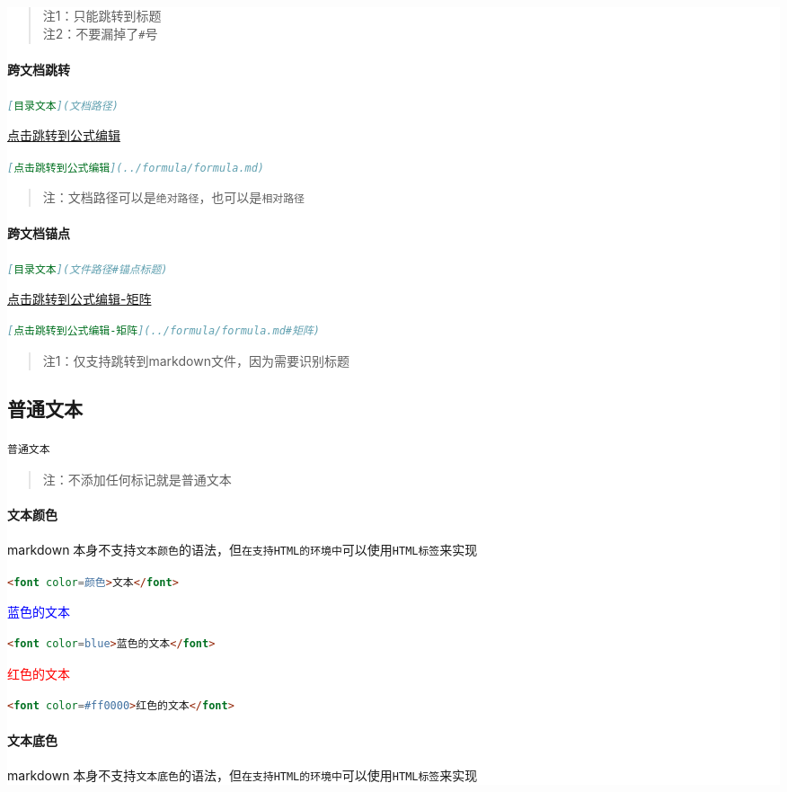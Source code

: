 > 注1：只能跳转到标题  
> 注2：不要漏掉了`#`号

#### 跨文档跳转

``` markdown
[目录文本](文档路径)
```

[点击跳转到公式编辑](../formula/formula.md)

``` markdown
[点击跳转到公式编辑](../formula/formula.md)
```

> 注：文档路径可以是`绝对路径`，也可以是`相对路径`

#### 跨文档锚点

``` markdown
[目录文本](文件路径#锚点标题)
```

[点击跳转到公式编辑-矩阵](../formula/formula.md#矩阵)

``` markdown
[点击跳转到公式编辑-矩阵](../formula/formula.md#矩阵)
```

> 注1：仅支持跳转到markdown文件，因为需要识别标题

## 普通文本

``` markdown
普通文本
```
> 注：不添加任何标记就是普通文本

#### 文本颜色

markdown 本身不支持`文本颜色`的语法，但`在支持HTML的环境中`可以使用`HTML标签`来实现

``` html
<font color=颜色>文本</font>
```

<font color=blue>蓝色的文本</font>

``` html
<font color=blue>蓝色的文本</font>
```

<font color=#ff0000>红色的文本</font>

``` html
<font color=#ff0000>红色的文本</font>
```

#### 文本底色

markdown 本身不支持`文本底色`的语法，但`在支持HTML的环境中`可以使用`HTML标签`来实现
